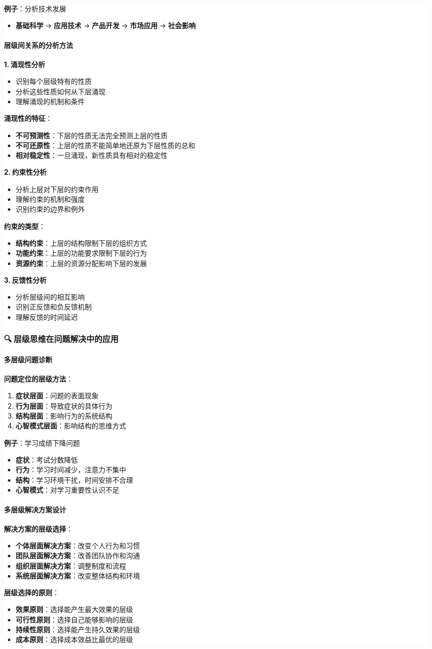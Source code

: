 **例子**：分析技术发展
- **基础科学** → **应用技术** → **产品开发** → **市场应用** → **社会影响**

#### **层级间关系的分析方法**

**1. 涌现性分析**
- 识别每个层级特有的性质
- 分析这些性质如何从下层涌现
- 理解涌现的机制和条件

**涌现性的特征**：
- **不可预测性**：下层的性质无法完全预测上层的性质
- **不可还原性**：上层的性质不能简单地还原为下层性质的总和
- **相对稳定性**：一旦涌现，新性质具有相对的稳定性

**2. 约束性分析**
- 分析上层对下层的约束作用
- 理解约束的机制和强度
- 识别约束的边界和例外

**约束的类型**：
- **结构约束**：上层的结构限制下层的组织方式
- **功能约束**：上层的功能要求限制下层的行为
- **资源约束**：上层的资源分配影响下层的发展

**3. 反馈性分析**
- 分析层级间的相互影响
- 识别正反馈和负反馈机制
- 理解反馈的时间延迟

### 🔍 层级思维在问题解决中的应用

#### **多层级问题诊断**

**问题定位的层级方法**：
1. **症状层面**：问题的表面现象
2. **行为层面**：导致症状的具体行为
3. **结构层面**：影响行为的系统结构
4. **心智模式层面**：影响结构的思维方式

**例子**：学习成绩下降问题
- **症状**：考试分数降低
- **行为**：学习时间减少，注意力不集中
- **结构**：学习环境干扰，时间安排不合理
- **心智模式**：对学习重要性认识不足

#### **多层级解决方案设计**

**解决方案的层级选择**：
- **个体层面解决方案**：改变个人行为和习惯
- **团队层面解决方案**：改善团队协作和沟通
- **组织层面解决方案**：调整制度和流程
- **系统层面解决方案**：改变整体结构和环境

**层级选择的原则**：
- **效果原则**：选择能产生最大效果的层级
- **可行性原则**：选择自己能够影响的层级
- **持续性原则**：选择能产生持久效果的层级
- **成本原则**：选择成本效益比最优的层级
